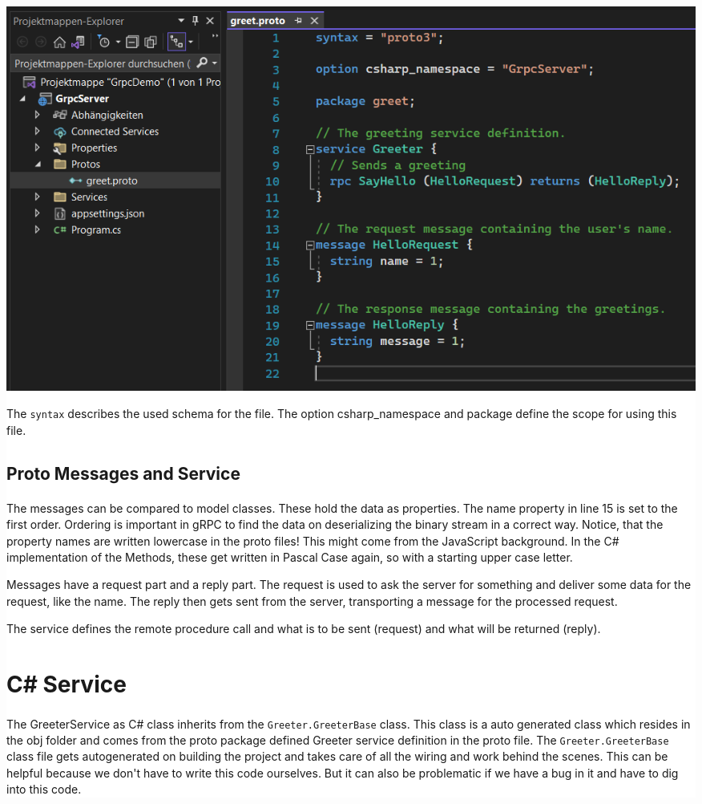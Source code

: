 [![greet proto file example](/assets/images/coding/csharp/grpc-demo/greet-proto.png)](/assets/images/coding/csharp/grpc-demo/greet-proto.png)

The `syntax` describes the used schema for the file. The option csharp_namespace and package define the scope for using this file.


## Proto Messages and Service

The messages can be compared to model classes. These hold the data as properties. The name property in line 15 is set to the first order. Ordering is important in gRPC to find the data on deserializing the binary stream in a correct way.
Notice, that the property names are written lowercase in the proto files! This might come from the JavaScript background. In the C# implementation of the Methods, these get written in Pascal Case again, so with a starting upper case letter.

Messages have a request part and a reply part. The request is used to ask the server for something and deliver some data for the request, like the name. The reply then gets sent from the server, transporting a message for the processed request.

The service defines the remote procedure call and what is to be sent (request) and what will be returned (reply).


# C# Service

The GreeterService as C# class inherits from the `Greeter.GreeterBase` class. This class is a auto generated class which resides in the obj folder and comes from the proto package defined Greeter service definition in the proto file. The `Greeter.GreeterBase` class file gets autogenerated on building the project and takes care of all the wiring and work behind the scenes. This can be helpful because we don't have to write this code ourselves. But it can also be problematic if we have a bug in it and have to dig into this code.
